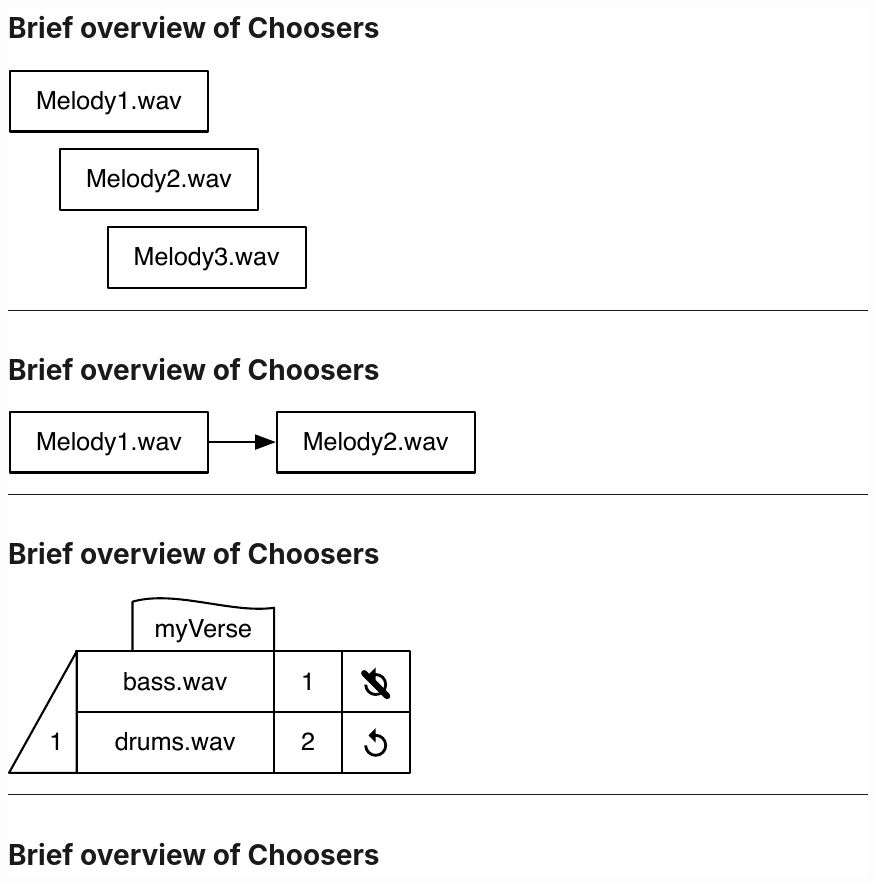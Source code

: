 
# Brief overview of Choosers

![Samples are dragged in and shown as boxes.](images/sampleboxes.pdf)

---

# Brief overview of Choosers

![Sequences are an arrow between boxes or Choosers, with the order indicated by the direction of the arrow. Only a single arrow can enter or exit each element.](images/simplesequence.pdf)

---

# Brief overview of Choosers

![Boxes referring to samples or sequences can be snapped together vertically to create what are known as **Choosers** --- this is the key abstraction.](images/nonannotatedchooser.pdf)

---

# Brief overview of Choosers
